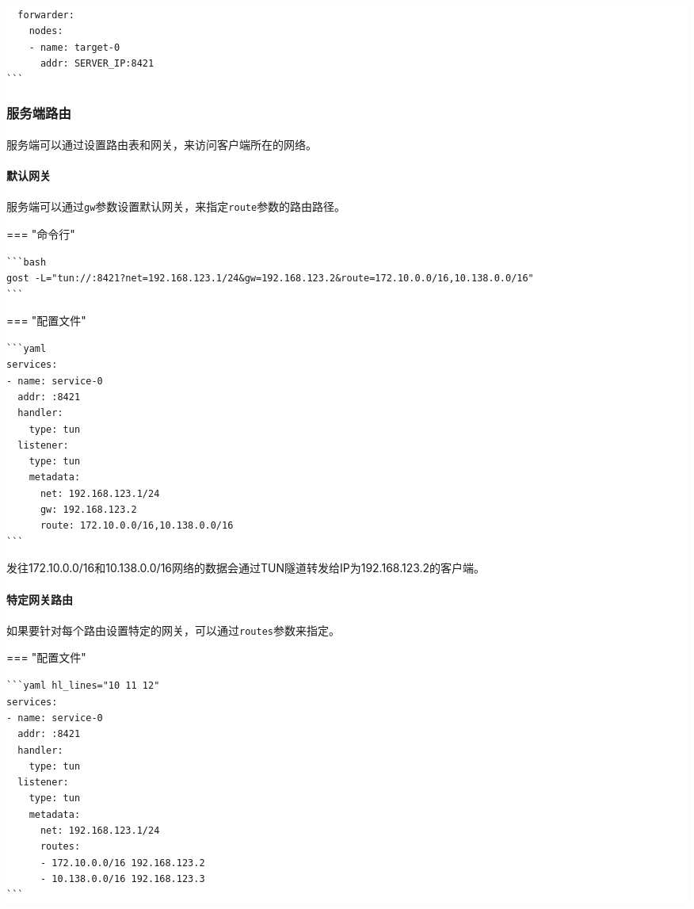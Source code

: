       forwarder:
        nodes:
        - name: target-0
          addr: SERVER_IP:8421
    ```

### 服务端路由

服务端可以通过设置路由表和网关，来访问客户端所在的网络。

#### 默认网关

服务端可以通过`gw`参数设置默认网关，来指定`route`参数的路由路径。

=== "命令行"

    ```bash
    gost -L="tun://:8421?net=192.168.123.1/24&gw=192.168.123.2&route=172.10.0.0/16,10.138.0.0/16"
    ```

=== "配置文件"

    ```yaml
    services:
    - name: service-0
      addr: :8421
      handler:
        type: tun
      listener:
        type: tun
        metadata:
          net: 192.168.123.1/24
          gw: 192.168.123.2
          route: 172.10.0.0/16,10.138.0.0/16
    ```

发往172.10.0.0/16和10.138.0.0/16网络的数据会通过TUN隧道转发给IP为192.168.123.2的客户端。

#### 特定网关路由

如果要针对每个路由设置特定的网关，可以通过`routes`参数来指定。

=== "配置文件"

    ```yaml hl_lines="10 11 12"
    services:
    - name: service-0
      addr: :8421
      handler:
        type: tun
      listener:
        type: tun
        metadata:
          net: 192.168.123.1/24
          routes:
          - 172.10.0.0/16 192.168.123.2
          - 10.138.0.0/16 192.168.123.3
    ```
